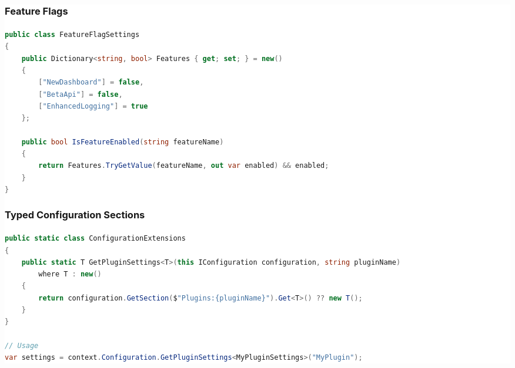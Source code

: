 ### Feature Flags

```csharp
public class FeatureFlagSettings
{
    public Dictionary<string, bool> Features { get; set; } = new()
    {
        ["NewDashboard"] = false,
        ["BetaApi"] = false,
        ["EnhancedLogging"] = true
    };
    
    public bool IsFeatureEnabled(string featureName)
    {
        return Features.TryGetValue(featureName, out var enabled) && enabled;
    }
}
```

### Typed Configuration Sections

```csharp
public static class ConfigurationExtensions
{
    public static T GetPluginSettings<T>(this IConfiguration configuration, string pluginName) 
        where T : new()
    {
        return configuration.GetSection($"Plugins:{pluginName}").Get<T>() ?? new T();
    }
}

// Usage
var settings = context.Configuration.GetPluginSettings<MyPluginSettings>("MyPlugin");
```